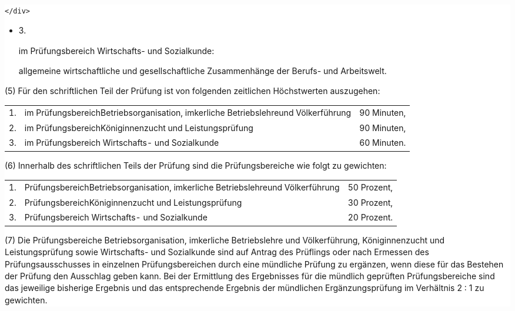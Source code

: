     </div>

  - 3\.
    
    <div style="">
    
    im Prüfungsbereich Wirtschafts- und Sozialkunde:
    
    </div>
    
    <div style="">
    
    allgemeine wirtschaftliche und gesellschaftliche Zusammenhänge der
    Berufs- und Arbeitswelt.
    
    </div>

</div>

<div class="jurAbsatz">

(5) Für den schriftlichen Teil der Prüfung ist von folgenden zeitlichen
Höchstwerten auszugehen:  

|     |                                                                                   |             |
| :-- | :-------------------------------------------------------------------------------- | :---------- |
| 1\. | im PrüfungsbereichBetriebsorganisation, imkerliche Betriebslehreund Völkerführung | 90 Minuten, |
| 2\. | im PrüfungsbereichKöniginnenzucht und Leistungsprüfung                            | 90 Minuten, |
| 3\. | im Prüfungsbereich Wirtschafts- und Sozialkunde                                   | 60 Minuten. |

</div>

<div class="jurAbsatz">

(6) Innerhalb des schriftlichen Teils der Prüfung sind die
Prüfungsbereiche wie folgt zu gewichten:  

|     |                                                                                |             |
| :-- | :----------------------------------------------------------------------------- | :---------- |
| 1\. | PrüfungsbereichBetriebsorganisation, imkerliche Betriebslehreund Völkerführung | 50 Prozent, |
| 2\. | PrüfungsbereichKöniginnenzucht und Leistungsprüfung                            | 30 Prozent, |
| 3\. | Prüfungsbereich Wirtschafts- und Sozialkunde                                   | 20 Prozent. |

</div>

<div class="jurAbsatz">

(7) Die Prüfungsbereiche Betriebsorganisation, imkerliche Betriebslehre
und Völkerführung, Königinnenzucht und Leistungsprüfung sowie
Wirtschafts- und Sozialkunde sind auf Antrag des Prüflings oder nach
Ermessen des Prüfungsausschusses in einzelnen Prüfungsbereichen durch
eine mündliche Prüfung zu ergänzen, wenn diese für das Bestehen der
Prüfung den Ausschlag geben kann. Bei der Ermittlung des Ergebnisses
für die mündlich geprüften Prüfungsbereiche sind das jeweilige
bisherige Ergebnis und das entsprechende Ergebnis der mündlichen
Ergänzungsprüfung im Verhältnis 2 : 1 zu gewichten.
